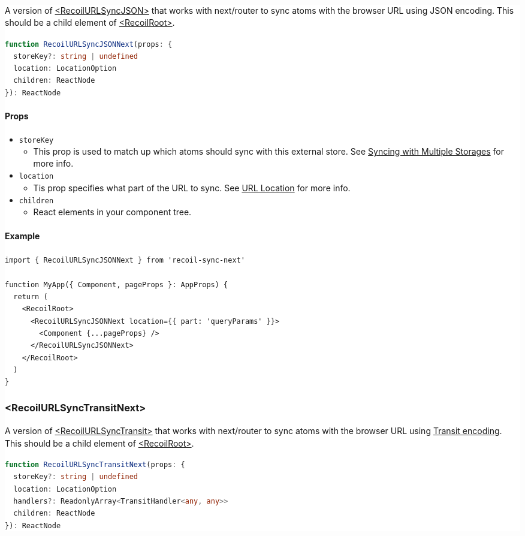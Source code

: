 A version of [\<RecoilURLSyncJSON>](https://recoiljs.org/docs/recoil-sync/api/RecoilURLSyncJSON) that works with next/router
to sync atoms with the browser URL using JSON encoding.
This should be a child element of [\<RecoilRoot>](https://recoiljs.org/docs/api-reference/core/RecoilRoot).

```typescript
function RecoilURLSyncJSONNext(props: {
  storeKey?: string | undefined
  location: LocationOption
  children: ReactNode
}): ReactNode
```

#### Props

- `storeKey`
  - This prop is used to match up which atoms should sync with this external store.
    See [Syncing with Multiple Storages](https://recoiljs.org/docs/recoil-sync/sync-effect#syncing-with-multiple-storages) for more info.
- `location`
  - Tis prop specifies what part of the URL to sync.
    See [URL Location](https://recoiljs.org/docs/recoil-sync/api/RecoilURLSync#url-location) for more info.
- `children`
  - React elements in your component tree.

#### Example

```tsx
import { RecoilURLSyncJSONNext } from 'recoil-sync-next'

function MyApp({ Component, pageProps }: AppProps) {
  return (
    <RecoilRoot>
      <RecoilURLSyncJSONNext location={{ part: 'queryParams' }}>
        <Component {...pageProps} />
      </RecoilURLSyncJSONNext>
    </RecoilRoot>
  )
}
```

### \<RecoilURLSyncTransitNext>

A version of [\<RecoilURLSyncTransit>](https://recoiljs.org/docs/recoil-sync/api/RecoilURLSyncTransit) that works with next/router
to sync atoms with the browser URL using [Transit encoding](https://github.com/cognitect/transit-js).
This should be a child element of [\<RecoilRoot>](https://recoiljs.org/docs/api-reference/core/RecoilRoot).

```typescript
function RecoilURLSyncTransitNext(props: {
  storeKey?: string | undefined
  location: LocationOption
  handlers?: ReadonlyArray<TransitHandler<any, any>>
  children: ReactNode
}): ReactNode
```
